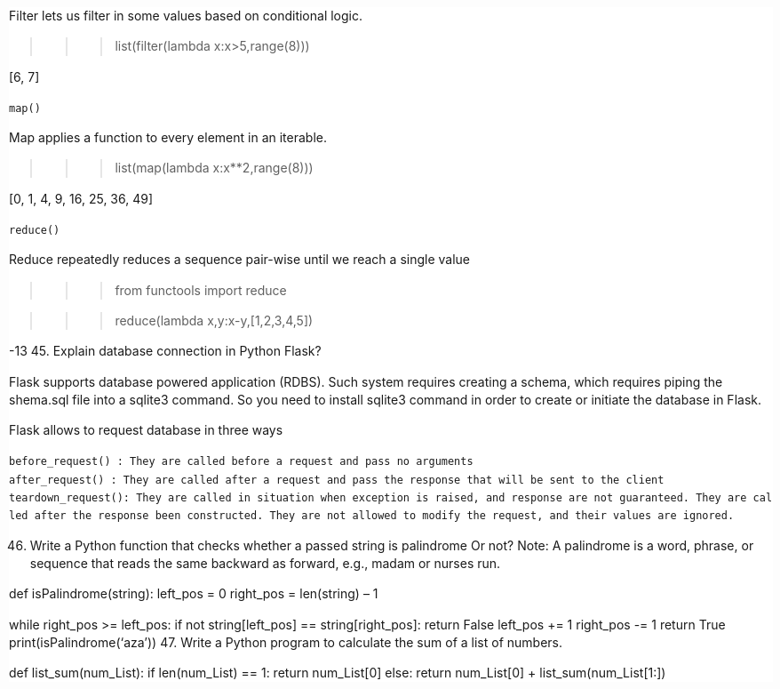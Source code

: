 Filter lets us filter in some values based on conditional logic.

>>> list(filter(lambda x:x>5,range(8)))

[6, 7]

    map()

Map applies a function to every element in an iterable.

>>> list(map(lambda x:x**2,range(8)))

[0, 1, 4, 9, 16, 25, 36, 49]

    reduce()

Reduce repeatedly reduces a sequence pair-wise until we reach a single value

>>> from functools import reduce

>>> reduce(lambda x,y:x-y,[1,2,3,4,5])

-13
45. Explain database connection in Python Flask?

Flask supports database powered application (RDBS). Such system requires creating a          schema, which requires piping the shema.sql file into a sqlite3 command.  So you need to install   sqlite3 command in order to create or initiate the database in Flask.

Flask allows to request database in three ways

    before_request() : They are called before a request and pass no arguments
    after_request() : They are called after a request and pass the response that will be sent to the client
    teardown_request(): They are called in situation when exception is raised, and response are not guaranteed. They are called after the response been constructed. They are not allowed to modify the request, and their values are ignored.

46. Write a Python function that checks whether a passed string is palindrome Or not? Note: A palindrome is a word, phrase, or sequence that reads the same backward as forward, e.g., madam or nurses run.

def isPalindrome(string):
left_pos = 0
right_pos = len(string) – 1

while right_pos >= left_pos:
if not string[left_pos] == string[right_pos]:
return False
left_pos += 1
right_pos -= 1
return True
print(isPalindrome(‘aza’))
47. Write a Python program to calculate the sum of a list of numbers.

def list_sum(num_List):
if len(num_List) == 1:
return num_List[0]
else:
return num_List[0] + list_sum(num_List[1:])
